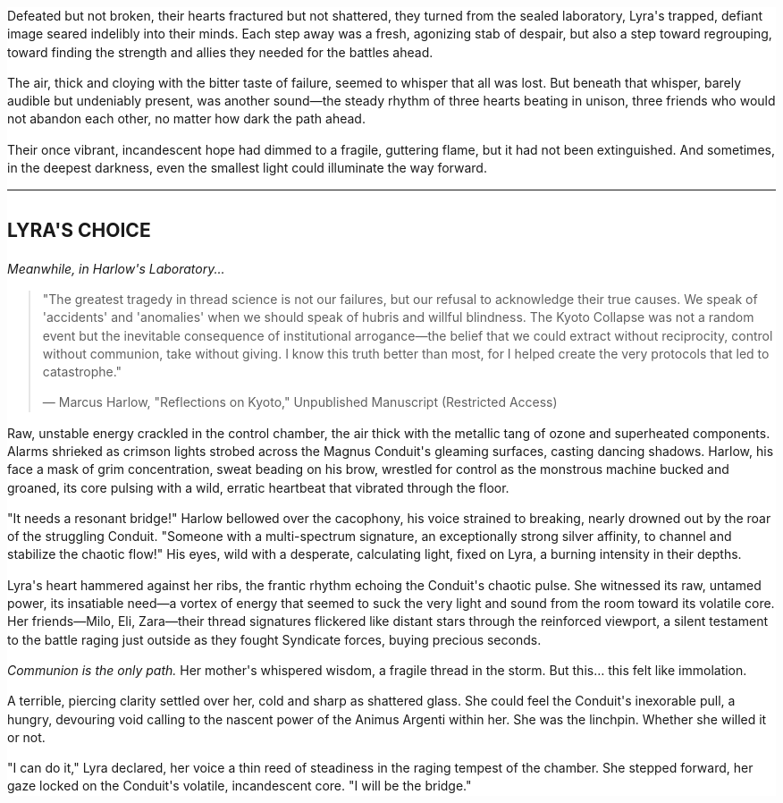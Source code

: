 Defeated but not broken, their hearts fractured but not shattered, they turned from the sealed laboratory, Lyra's trapped, defiant image seared indelibly into their minds. Each step away was a fresh, agonizing stab of despair, but also a step toward regrouping, toward finding the strength and allies they needed for the battles ahead.

The air, thick and cloying with the bitter taste of failure, seemed to whisper that all was lost. But beneath that whisper, barely audible but undeniably present, was another sound—the steady rhythm of three hearts beating in unison, three friends who would not abandon each other, no matter how dark the path ahead.

Their once vibrant, incandescent hope had dimmed to a fragile, guttering flame, but it had not been extinguished. And sometimes, in the deepest darkness, even the smallest light could illuminate the way forward.

---

## LYRA'S CHOICE

*Meanwhile, in Harlow's Laboratory...*

> "The greatest tragedy in thread science is not our failures, but our refusal to acknowledge their true causes. We speak of 'accidents' and 'anomalies' when we should speak of hubris and willful blindness. The Kyoto Collapse was not a random event but the inevitable consequence of institutional arrogance—the belief that we could extract without reciprocity, control without communion, take without giving. I know this truth better than most, for I helped create the very protocols that led to catastrophe."
>
> — Marcus Harlow, "Reflections on Kyoto," Unpublished Manuscript (Restricted Access)

Raw, unstable energy crackled in the control chamber, the air thick with the metallic tang of ozone and superheated components. Alarms shrieked as crimson lights strobed across the Magnus Conduit's gleaming surfaces, casting dancing shadows. Harlow, his face a mask of grim concentration, sweat beading on his brow, wrestled for control as the monstrous machine bucked and groaned, its core pulsing with a wild, erratic heartbeat that vibrated through the floor.

"It needs a resonant bridge!" Harlow bellowed over the cacophony, his voice strained to breaking, nearly drowned out by the roar of the struggling Conduit. "Someone with a multi-spectrum signature, an exceptionally strong silver affinity, to channel and stabilize the chaotic flow!" His eyes, wild with a desperate, calculating light, fixed on Lyra, a burning intensity in their depths.

Lyra's heart hammered against her ribs, the frantic rhythm echoing the Conduit's chaotic pulse. She witnessed its raw, untamed power, its insatiable need—a vortex of energy that seemed to suck the very light and sound from the room toward its volatile core. Her friends—Milo, Eli, Zara—their thread signatures flickered like distant stars through the reinforced viewport, a silent testament to the battle raging just outside as they fought Syndicate forces, buying precious seconds.

*Communion is the only path.* Her mother's whispered wisdom, a fragile thread in the storm. But this… this felt like immolation.

A terrible, piercing clarity settled over her, cold and sharp as shattered glass. She could feel the Conduit's inexorable pull, a hungry, devouring void calling to the nascent power of the Animus Argenti within her. She was the linchpin. Whether she willed it or not.

"I can do it," Lyra declared, her voice a thin reed of steadiness in the raging tempest of the chamber. She stepped forward, her gaze locked on the Conduit's volatile, incandescent core. "I will be the bridge."
